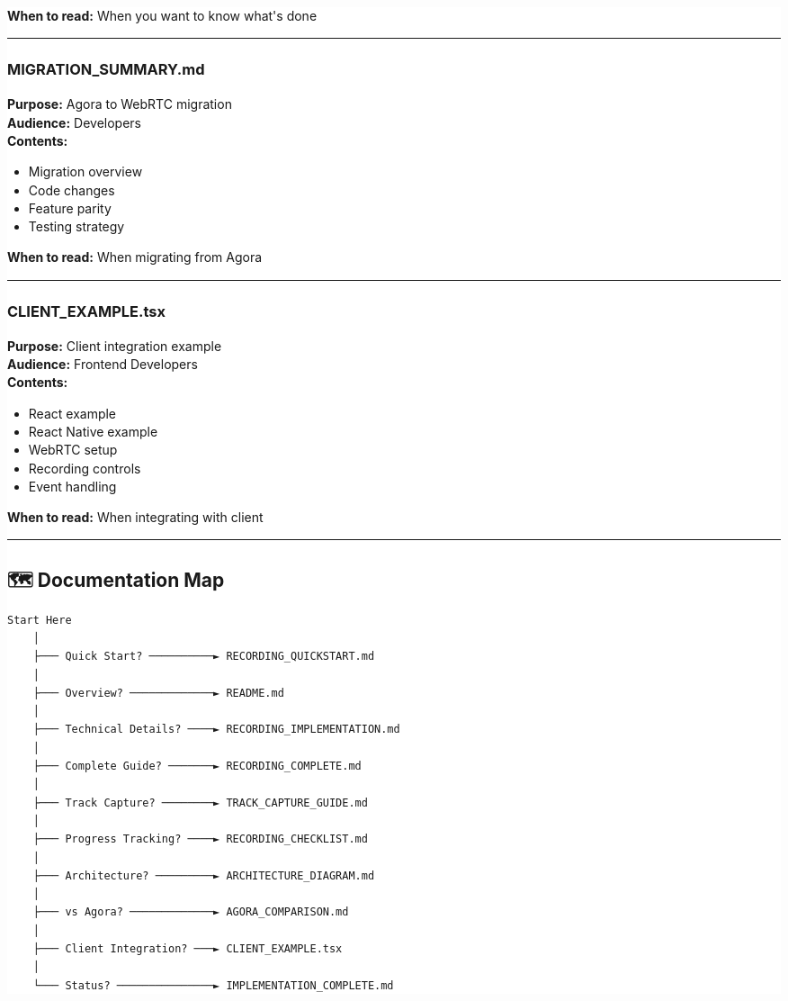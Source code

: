 **When to read:** When you want to know what's done

---

### MIGRATION_SUMMARY.md
**Purpose:** Agora to WebRTC migration  
**Audience:** Developers  
**Contents:**
- Migration overview
- Code changes
- Feature parity
- Testing strategy

**When to read:** When migrating from Agora

---

### CLIENT_EXAMPLE.tsx
**Purpose:** Client integration example  
**Audience:** Frontend Developers  
**Contents:**
- React example
- React Native example
- WebRTC setup
- Recording controls
- Event handling

**When to read:** When integrating with client

---

## 🗺️ Documentation Map

```
Start Here
    │
    ├─── Quick Start? ──────────► RECORDING_QUICKSTART.md
    │
    ├─── Overview? ─────────────► README.md
    │
    ├─── Technical Details? ────► RECORDING_IMPLEMENTATION.md
    │
    ├─── Complete Guide? ───────► RECORDING_COMPLETE.md
    │
    ├─── Track Capture? ────────► TRACK_CAPTURE_GUIDE.md
    │
    ├─── Progress Tracking? ────► RECORDING_CHECKLIST.md
    │
    ├─── Architecture? ─────────► ARCHITECTURE_DIAGRAM.md
    │
    ├─── vs Agora? ─────────────► AGORA_COMPARISON.md
    │
    ├─── Client Integration? ───► CLIENT_EXAMPLE.tsx
    │
    └─── Status? ───────────────► IMPLEMENTATION_COMPLETE.md
```
